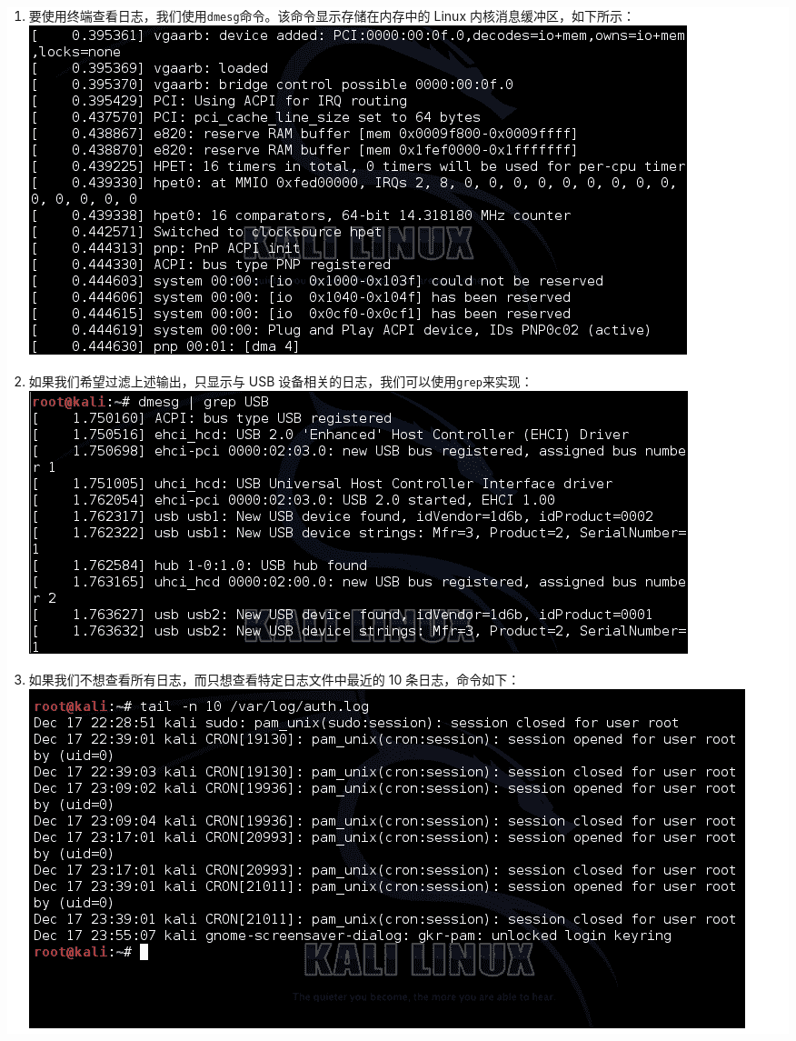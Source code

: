 1.  要使用终端查看日志，我们使用`dmesg`命令。该命令显示存储在内存中的 Linux 内核消息缓冲区，如下所示：![如何做...](img/B04234_04_03.jpg)

1.  如果我们希望过滤上述输出，只显示与 USB 设备相关的日志，我们可以使用`grep`来实现：![如何做...](img/B04234_04_04.jpg)

1.  如果我们不想查看所有日志，而只想查看特定日志文件中最近的 10 条日志，命令如下：![如何做...](img/B04234_04_05.jpg)
